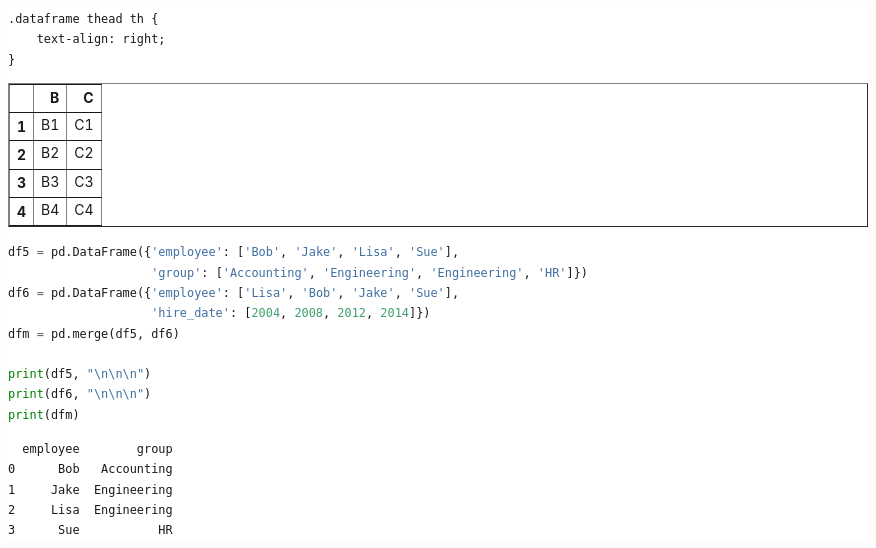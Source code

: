     .dataframe thead th {
        text-align: right;
    }
</style>
<table border="1" class="dataframe">
  <thead>
    <tr style="text-align: right;">
      <th></th>
      <th>B</th>
      <th>C</th>
    </tr>
  </thead>
  <tbody>
    <tr>
      <th>1</th>
      <td>B1</td>
      <td>C1</td>
    </tr>
    <tr>
      <th>2</th>
      <td>B2</td>
      <td>C2</td>
    </tr>
    <tr>
      <th>3</th>
      <td>B3</td>
      <td>C3</td>
    </tr>
    <tr>
      <th>4</th>
      <td>B4</td>
      <td>C4</td>
    </tr>
  </tbody>
</table>
</div>




```python
df5 = pd.DataFrame({'employee': ['Bob', 'Jake', 'Lisa', 'Sue'],
                    'group': ['Accounting', 'Engineering', 'Engineering', 'HR']})
df6 = pd.DataFrame({'employee': ['Lisa', 'Bob', 'Jake', 'Sue'],
                    'hire_date': [2004, 2008, 2012, 2014]})
dfm = pd.merge(df5, df6)

print(df5, "\n\n\n")
print(df6, "\n\n\n")
print(dfm)
```

      employee        group
    0      Bob   Accounting
    1     Jake  Engineering
    2     Lisa  Engineering
    3      Sue           HR 
    
